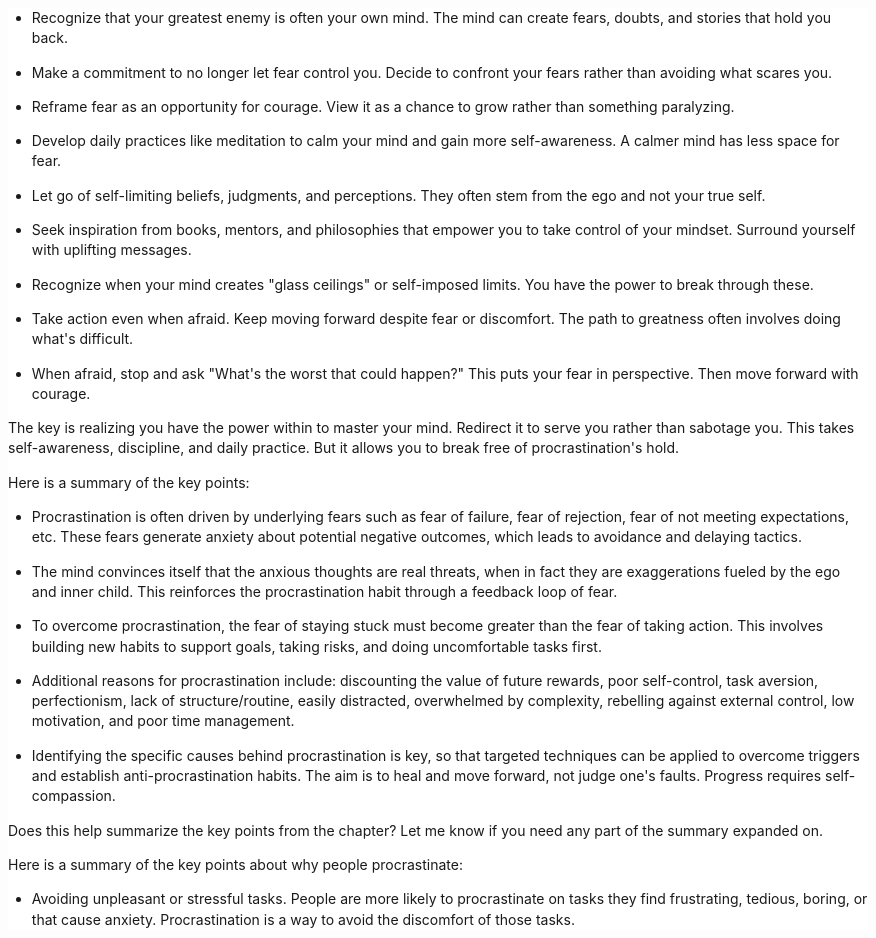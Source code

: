 - Recognize that your greatest enemy is often your own mind. The mind can create fears, doubts, and stories that hold you back. 

- Make a commitment to no longer let fear control you. Decide to confront your fears rather than avoiding what scares you.

- Reframe fear as an opportunity for courage. View it as a chance to grow rather than something paralyzing.

- Develop daily practices like meditation to calm your mind and gain more self-awareness. A calmer mind has less space for fear.

- Let go of self-limiting beliefs, judgments, and perceptions. They often stem from the ego and not your true self.

- Seek inspiration from books, mentors, and philosophies that empower you to take control of your mindset. Surround yourself with uplifting messages.

- Recognize when your mind creates "glass ceilings" or self-imposed limits. You have the power to break through these. 

- Take action even when afraid. Keep moving forward despite fear or discomfort. The path to greatness often involves doing what's difficult.

- When afraid, stop and ask "What's the worst that could happen?" This puts your fear in perspective. Then move forward with courage.

The key is realizing you have the power within to master your mind. Redirect it to serve you rather than sabotage you. This takes self-awareness, discipline, and daily practice. But it allows you to break free of procrastination's hold.

 Here is a summary of the key points:

- Procrastination is often driven by underlying fears such as fear of failure, fear of rejection, fear of not meeting expectations, etc. These fears generate anxiety about potential negative outcomes, which leads to avoidance and delaying tactics. 

- The mind convinces itself that the anxious thoughts are real threats, when in fact they are exaggerations fueled by the ego and inner child. This reinforces the procrastination habit through a feedback loop of fear.

- To overcome procrastination, the fear of staying stuck must become greater than the fear of taking action. This involves building new habits to support goals, taking risks, and doing uncomfortable tasks first. 

- Additional reasons for procrastination include: discounting the value of future rewards, poor self-control, task aversion, perfectionism, lack of structure/routine, easily distracted, overwhelmed by complexity, rebelling against external control, low motivation, and poor time management.

- Identifying the specific causes behind procrastination is key, so that targeted techniques can be applied to overcome triggers and establish anti-procrastination habits. The aim is to heal and move forward, not judge one's faults. Progress requires self-compassion.

Does this help summarize the key points from the chapter? Let me know if you need any part of the summary expanded on.

 Here is a summary of the key points about why people procrastinate:

- Avoiding unpleasant or stressful tasks. People are more likely to procrastinate on tasks they find frustrating, tedious, boring, or that cause anxiety. Procrastination is a way to avoid the discomfort of those tasks.
